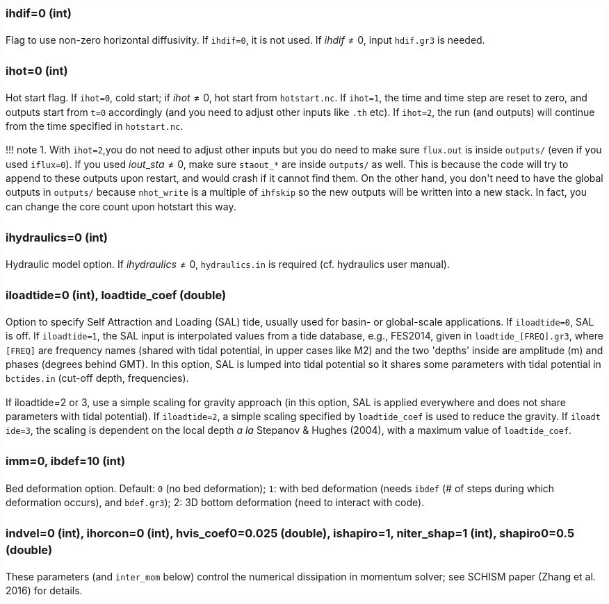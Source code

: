 ### ihdif=0 (int)
Flag to use non-zero horizontal diffusivity. If `ihdif=0`, it is not used. If $ihdif \neq 0$, input `hdif.gr3` is needed.

### ihot=0 (int)
Hot start flag. If `ihot=0`, cold start; if $ihot \neq 0$, hot start from `hotstart.nc`. If `ihot=1`, the time and time step are reset to zero, and outputs start from `t=0` accordingly (and you need to adjust other inputs like `.th` etc). If `ihot=2`, the run (and outputs) will continue from the time specified in `hotstart.nc`. 

!!! note
    1. With `ihot=2`,you do not need to adjust other inputs but you do need to make sure `flux.out` is inside `outputs/` (even if you used `iflux=0`). If you used $iout\_sta \neq 0$, make sure `staout_*` are inside `outputs/` as well. This is because the code will try to append to these outputs upon restart, and would crash if it cannot find them. On the other hand, you don't need to have the global outputs in `outputs/` because `nhot_write` is a multiple of `ihfskip` so the new outputs will be written into a new stack. In fact, you can change the core count upon hotstart this way.

### ihydraulics=0 (int)
Hydraulic model option. If $ihydraulics \neq 0$, `hydraulics.in` is required (cf. hydraulics user manual).


### iloadtide=0 (int), loadtide_coef (double)
Option to specify Self Attraction and Loading (SAL) tide, usually used for basin- or global-scale applications. 
If `iloadtide=0`, SAL is off. If `iloadtide=1`, the SAL input is interpolated values from a tide database,
 e.g., FES2014, given in `loadtide_[FREQ].gr3`, where `[FREQ]` are frequency names (shared with 
tidal potential, in upper cases like M2) and the two 'depths' inside are amplitude (m) 
and phases (degrees behind GMT). In this option, SAL is
 lumped into tidal potential so it shares some parameters with tidal potential
 in `bctides.in` (cut-off depth, frequencies).

If iloadtide=2 or 3, use a simple scaling for gravity approach (in this option,
 SAL is applied everywhere and does not share parameters with tidal potential).
If `iloadtide=2`, a simple scaling specified by `loadtide_coef` is used to reduce 
the gravity. If `iloadtide=3`, the scaling is dependent on the local depth _a la_ Stepanov & Hughes (2004),
 with a maximum value of `loadtide_coef`.

### imm=0, ibdef=10 (int)
Bed deformation option. Default: `0` (no bed deformation); `1`: with bed deformation (needs `ibdef` (# of steps during which deformation occurs), and `bdef.gr3`); 2: 3D bottom deformation (need to interact with code).

### indvel=0 (int), ihorcon=0 (int), hvis_coef0=0.025 (double), ishapiro=1, niter_shap=1 (int), shapiro0=0.5 (double)
These parameters (and `inter_mom` below) control the numerical dissipation in momentum solver; see SCHISM paper (Zhang et al. 2016) for details.
